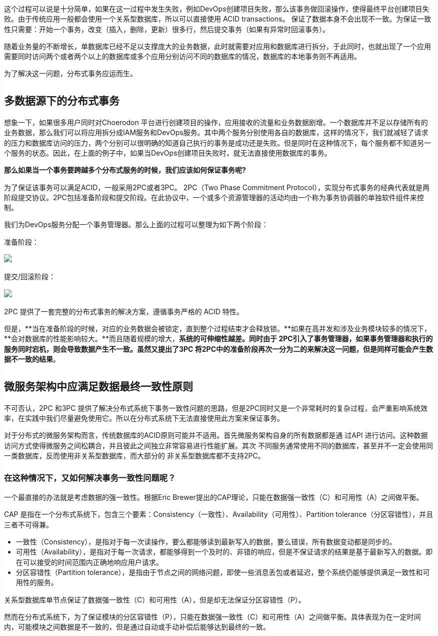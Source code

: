 这个过程可以说是十分简单，如果在这一过程中发生失败，例如DevOps创建项目失败，那么该事务做回滚操作，使得最终平台创建项目失败。由于传统应用一般都会使用一个关系型数据库，所以可以直接使用 ACID transactions。 保证了数据本身不会出现不一致。为保证一致性只需要：开始一个事务，改变（插入，删除，更新）很多行，然后提交事务（如果有异常时回滚事务）。

随着业务量的不断增长，单数据库已经不足以支撑庞大的业务数据，此时就需要对应用和数据库进行拆分，于此同时，也就出现了一个应用需要同时访问两个或者两个以上的数据库或多个应用分别访问不同的数据库的情况，数据库的本地事务则不再适用。

为了解决这一问题，分布式事务应运而生。

##  多数据源下的分布式事务 

想象一下，如果很多用户同时对Choerodon 平台进行创建项目的操作，应用接收的流量和业务数据剧增。一个数据库并不足以存储所有的业务数据，那么我们可以将应用拆分成IAM服务和DevOps服务。其中两个服务分别使用各自的数据库，这样的情况下，我们就减轻了请求的压力和数据库访问的压力，两个分别可以很明确的知道自己执行的事务是成功还是失败。但是同时在这种情况下，每个服务都不知道另一个服务的状态。因此，在上面的例子中，如果当DevOps创建项目失败时，就无法直接使用数据库的事务。

**那么如果当一个事务要跨越多个分布式服务的时候，我们应该如何保证事务呢?**

为了保证该事务可以满足ACID，一般采用2PC或者3PC。 2PC（Two Phase Commitment Protocol），实现分布式事务的经典代表就是两阶段提交协议。2PC包括准备阶段和提交阶段。在此协议中，一个或多个资源管理器的活动均由一个称为事务协调器的单独软件组件来控制。

我们为DevOps服务分配一个事务管理器。那么上面的过程可以整理为如下两个阶段：

准备阶段：

<img class="no-border" src="/img/blog/event-consistent/prepare.png" />

提交/回滚阶段：

<img class="no-border" src="/img/blog/event-consistent/commit.png" />

2PC 提供了一套完整的分布式事务的解决方案，遵循事务严格的 ACID 特性。

但是，**当在准备阶段的时候，对应的业务数据会被锁定，直到整个过程结束才会释放锁。**如果在高并发和涉及业务模块较多的情况下，**会对数据库的性能影响较大。**而且随着规模的增大，**系统的可伸缩性越差。**同时由于 2PC引入了事务管理器，如果事务管理器和执行的服务同时宕机，则会导致数据产生不一致。虽然又提出了3PC 将2PC中的准备阶段再次一分为二的来解决这一问题，但是**同样可能会产生数据不一致的结果**。

##  微服务架构中应满足数据最终一致性原则  

不可否认，2PC 和3PC 提供了解决分布式系统下事务一致性问题的思路，但是2PC同时又是一个非常耗时的复杂过程，会严重影响系统效率，在实践中我们尽量避免使用它。所以在分布式系统下无法直接使用此方案来保证事务。 

对于分布式的微服务架构而言，传统数据库的ACID原则可能并不适用。首先微服务架构自身的所有数据都是通 过API 进行访问。这种数据访问方式使得微服务之间松耦合，并且彼此之间独立非常容易进行性能扩展。其次 不同服务通常使用不同的数据库，甚至并不一定会使用同一类数据库，反而使用非关系型数据库，而大部分的 非关系型数据库都不支持2PC。

### 在这种情况下，又如何解决事务一致性问题呢？ 

一个最直接的办法就是考虑数据的强一致性。根据Eric Brewer提出的CAP理论，只能在数据强一致性（C）和可用性（A）之间做平衡。

CAP 是指在一个分布式系统下，包含三个要素：Consistency（一致性）、Availability（可用性）、Partition tolerance（分区容错性），并且三者不可得兼。 

- 一致性（Consistency），是指对于每一次读操作，要么都能够读到最新写入的数据，要么错误，所有数据变动都是同步的。 
- 可用性（Availability），是指对于每一次请求，都能够得到一个及时的、非错的响应，但是不保证请求的结果是基于最新写入的数据。即在可以接受的时间范围内正确地响应用户请求。 
- 分区容错性（Partition tolerance），是指由于节点之间的网络问题，即使一些消息丢包或者延迟，整个系统仍能够提供满足一致性和可用性的服务。

关系型数据库单节点保证了数据强一致性（C）和可用性（A），但是却无法保证分区容错性（P）。 

然而在分布式系统下，为了保证模块的分区容错性（P），只能在数据强一致性（C）和可用性（A）之间做平衡。具体表现为在一定时间内，可能模块之间数据是不一致的，但是通过自动或手动补偿后能够达到最终的一致。
